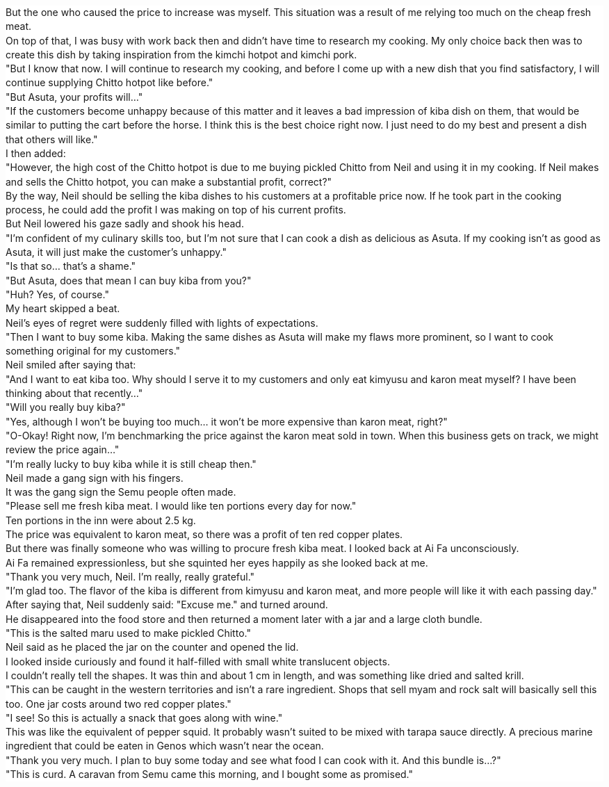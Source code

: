 But the one who caused the price to increase was myself. This situation was a result of me relying too much on the cheap fresh meat.<br/>
On top of that, I was busy with work back then and didn’t have time to research my cooking. My only choice back then was to create this dish by taking inspiration from the kimchi hotpot and kimchi pork.<br/>
"But I know that now. I will continue to research my cooking, and before I come up with a new dish that you find satisfactory, I will continue supplying Chitto hotpot like before."<br/>
"But Asuta, your profits will…"<br/>
"If the customers become unhappy because of this matter and it leaves a bad impression of kiba dish on them, that would be similar to putting the cart before the horse. I think this is the best choice right now. I just need to do my best and present a dish that others will like."<br/>
I then added:<br/>
"However, the high cost of the Chitto hotpot is due to me buying pickled Chitto from Neil and using it in my cooking. If Neil makes and sells the Chitto hotpot, you can make a substantial profit, correct?"<br/>
By the way, Neil should be selling the kiba dishes to his customers at a profitable price now. If he took part in the cooking process, he could add the profit I was making on top of his current profits.<br/>
But Neil lowered his gaze sadly and shook his head.<br/>
"I’m confident of my culinary skills too, but I’m not sure that I can cook a dish as delicious as Asuta. If my cooking isn’t as good as Asuta, it will just make the customer’s unhappy."<br/>
"Is that so… that’s a shame."<br/>
"But Asuta, does that mean I can buy kiba from you?"<br/>
"Huh? Yes, of course."<br/>
My heart skipped a beat.<br/>
Neil’s eyes of regret were suddenly filled with lights of expectations.<br/>
"Then I want to buy some kiba. Making the same dishes as Asuta will make my flaws more prominent, so I want to cook something original for my customers."<br/>
Neil smiled after saying that:<br/>
"And I want to eat kiba too. Why should I serve it to my customers and only eat kimyusu and karon meat myself? I have been thinking about that recently…"<br/>
"Will you really buy kiba?"<br/>
"Yes, although I won’t be buying too much… it won’t be more expensive than karon meat, right?"<br/>
"O-Okay! Right now, I’m benchmarking the price against the karon meat sold in town. When this business gets on track, we might review the price again…"<br/>
"I’m really lucky to buy kiba while it is still cheap then."<br/>
Neil made a gang sign with his fingers.<br/>
It was the gang sign the Semu people often made.<br/>
"Please sell me fresh kiba meat. I would like ten portions every day for now."<br/>
Ten portions in the inn were about 2.5 kg.<br/>
The price was equivalent to karon meat, so there was a profit of ten red copper plates.<br/>
But there was finally someone who was willing to procure fresh kiba meat. I looked back at Ai Fa unconsciously.<br/>
Ai Fa remained expressionless, but she squinted her eyes happily as she looked back at me.<br/>
"Thank you very much, Neil. I’m really, really grateful."<br/>
"I’m glad too. The flavor of the kiba is different from kimyusu and karon meat, and more people will like it with each passing day."<br/>
After saying that, Neil suddenly said: "Excuse me." and turned around.<br/>
He disappeared into the food store and then returned a moment later with a jar and a large cloth bundle.<br/>
"This is the salted maru used to make pickled Chitto."<br/>
Neil said as he placed the jar on the counter and opened the lid.<br/>
I looked inside curiously and found it half-filled with small white translucent objects.<br/>
I couldn’t really tell the shapes. It was thin and about 1 cm in length, and was something like dried and salted krill.<br/>
"This can be caught in the western territories and isn’t a rare ingredient. Shops that sell myam and rock salt will basically sell this too. One jar costs around two red copper plates."<br/>
"I see! So this is actually a snack that goes along with wine."<br/>
This was like the equivalent of pepper squid. It probably wasn’t suited to be mixed with tarapa sauce directly. A precious marine ingredient that could be eaten in Genos which wasn’t near the ocean.<br/>
"Thank you very much. I plan to buy some today and see what food I can cook with it. And this bundle is…?"<br/>
"This is curd. A caravan from Semu came this morning, and I bought some as promised."<br/>